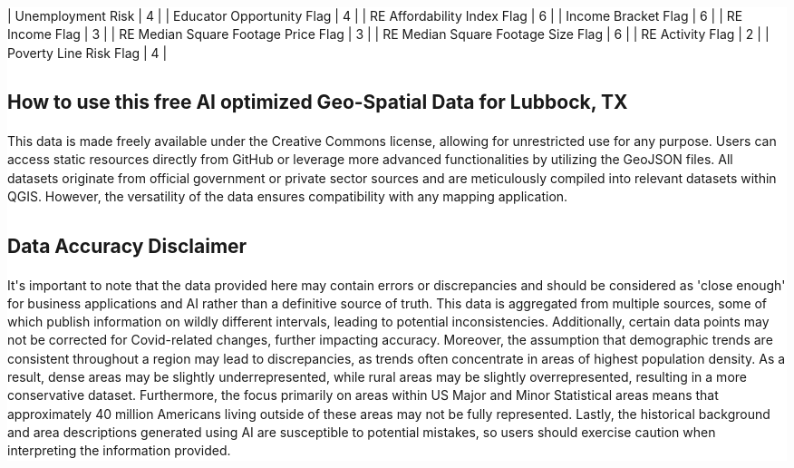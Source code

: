 | Unemployment Risk | 4 |
| Educator Opportunity Flag | 4 |
| RE Affordability Index Flag | 6 |
| Income Bracket Flag | 6 |
| RE Income Flag | 3 |
| RE Median Square Footage Price Flag | 3 |
| RE Median Square Footage Size Flag | 6 |
| RE Activity Flag | 2 |
| Poverty Line Risk Flag | 4 |

## How to use this free AI optimized Geo-Spatial Data for Lubbock, TX

This data is made freely available under the Creative Commons license, allowing for unrestricted use for any purpose. Users can access static resources directly from GitHub or leverage more advanced functionalities by utilizing the GeoJSON files. All datasets originate from official government or private sector sources and are meticulously compiled into relevant datasets within QGIS. However, the versatility of the data ensures compatibility with any mapping application.

## Data Accuracy Disclaimer
It's important to note that the data provided here may contain errors or discrepancies and should be considered as 'close enough' for business applications and AI rather than a definitive source of truth. This data is aggregated from multiple sources, some of which publish information on wildly different intervals, leading to potential inconsistencies. Additionally, certain data points may not be corrected for Covid-related changes, further impacting accuracy. Moreover, the assumption that demographic trends are consistent throughout a region may lead to discrepancies, as trends often concentrate in areas of highest population density. As a result, dense areas may be slightly underrepresented, while rural areas may be slightly overrepresented, resulting in a more conservative dataset. Furthermore, the focus primarily on areas within US Major and Minor Statistical areas means that approximately 40 million Americans living outside of these areas may not be fully represented. Lastly, the historical background and area descriptions generated using AI are susceptible to potential mistakes, so users should exercise caution when interpreting the information provided.
